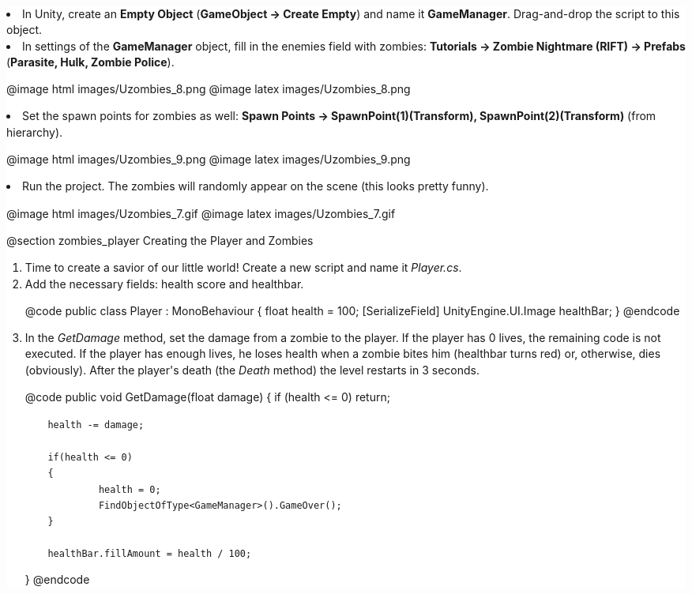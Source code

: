<li> In Unity, create an <b>Empty Object</b> (<b>GameObject → Create Empty</b>) and name it <b>GameManager</b>. Drag-and-drop the script to this object. 
<li> In settings of the <b>GameManager</b> object, fill in the enemies field with zombies: <b>Tutorials → Zombie Nightmare (RIFT) → Prefabs</b> (<b>Parasite, Hulk, Zombie Police</b>). 

@image html images/Uzombies_8.png
@image latex images/Uzombies_8.png

<li> Set the spawn points for zombies as well: <b>Spawn Points → SpawnPoint(1)(Transform), SpawnPoint(2)(Transform)</b> (from hierarchy).

@image html images/Uzombies_9.png
@image latex images/Uzombies_9.png

<li> Run the project. The zombies will randomly appear on the scene (this looks pretty funny).
</ol>

@image html images/Uzombies_7.gif
@image latex images/Uzombies_7.gif

@section zombies_player Creating the Player and Zombies 

<ol>
<li> Time to create a savior of our little world! Create a new script and name it <i>Player.cs</i>.
<li> Add the necessary fields: health score and healthbar.

@code
public class Player : MonoBehaviour 
{
	float health = 100;
	[SerializeField] UnityEngine.UI.Image healthBar;
}
@endcode

<li> In the <i>GetDamage</i> method, set the damage from a zombie to the player. If the player has 0 lives, the remaining code is not executed. If the player has enough lives, he loses health when a zombie bites him (healthbar turns red) or, otherwise, dies (obviously). After the player's death (the <i>Death</i> method) the level restarts in 3 seconds. 

@code
public void GetDamage(float damage)
{
    	if (health <= 0)
        	     return;
 
    	health -= damage;
 
    	if(health <= 0)
    	{
        	     health = 0;
        	     FindObjectOfType<GameManager>().GameOver();
    	}
 
    	healthBar.fillAmount = health / 100;
}
@endcode
